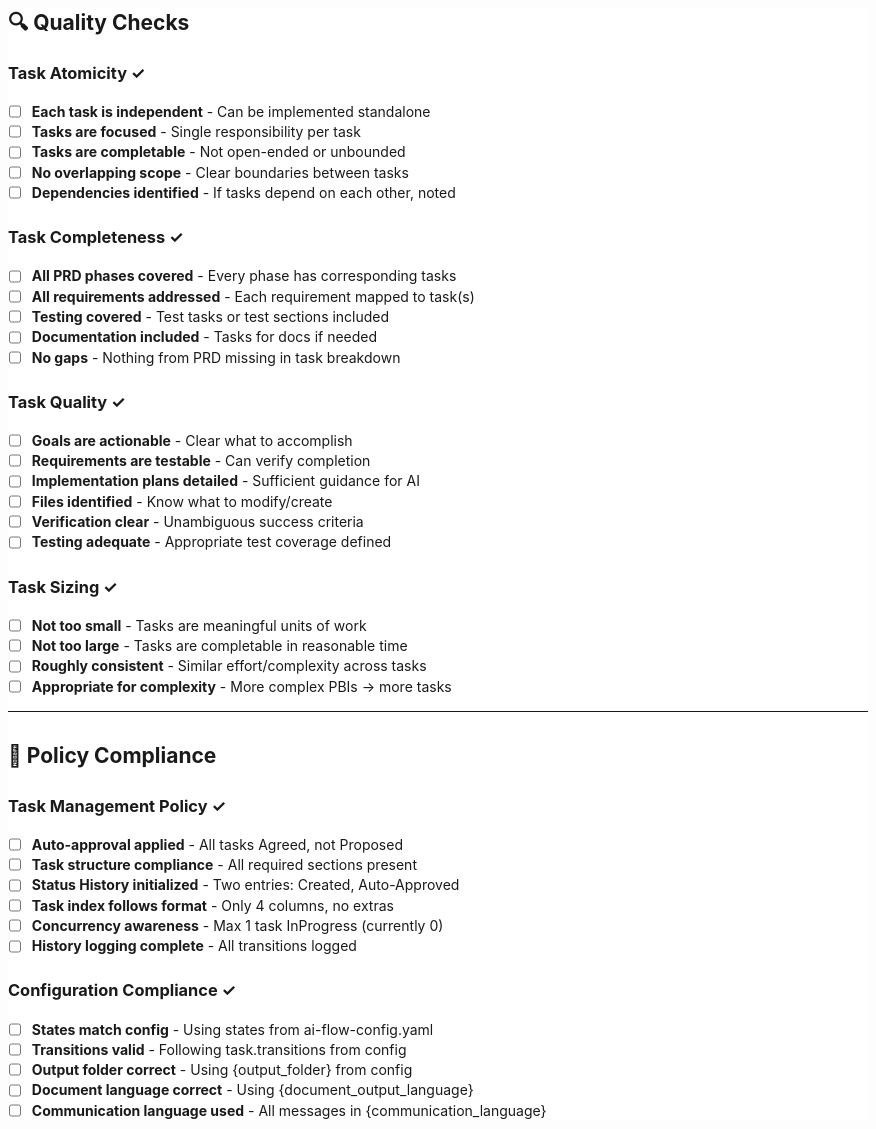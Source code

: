 
## 🔍 Quality Checks

### Task Atomicity ✓

- [ ] **Each task is independent** - Can be implemented standalone
- [ ] **Tasks are focused** - Single responsibility per task
- [ ] **Tasks are completable** - Not open-ended or unbounded
- [ ] **No overlapping scope** - Clear boundaries between tasks
- [ ] **Dependencies identified** - If tasks depend on each other, noted

### Task Completeness ✓

- [ ] **All PRD phases covered** - Every phase has corresponding tasks
- [ ] **All requirements addressed** - Each requirement mapped to task(s)
- [ ] **Testing covered** - Test tasks or test sections included
- [ ] **Documentation included** - Tasks for docs if needed
- [ ] **No gaps** - Nothing from PRD missing in task breakdown

### Task Quality ✓

- [ ] **Goals are actionable** - Clear what to accomplish
- [ ] **Requirements are testable** - Can verify completion
- [ ] **Implementation plans detailed** - Sufficient guidance for AI
- [ ] **Files identified** - Know what to modify/create
- [ ] **Verification clear** - Unambiguous success criteria
- [ ] **Testing adequate** - Appropriate test coverage defined

### Task Sizing ✓

- [ ] **Not too small** - Tasks are meaningful units of work
- [ ] **Not too large** - Tasks are completable in reasonable time
- [ ] **Roughly consistent** - Similar effort/complexity across tasks
- [ ] **Appropriate for complexity** - More complex PBIs → more tasks

---

## 📐 Policy Compliance

### Task Management Policy ✓

- [ ] **Auto-approval applied** - All tasks Agreed, not Proposed
- [ ] **Task structure compliance** - All required sections present
- [ ] **Status History initialized** - Two entries: Created, Auto-Approved
- [ ] **Task index follows format** - Only 4 columns, no extras
- [ ] **Concurrency awareness** - Max 1 task InProgress (currently 0)
- [ ] **History logging complete** - All transitions logged

### Configuration Compliance ✓

- [ ] **States match config** - Using states from ai-flow-config.yaml
- [ ] **Transitions valid** - Following task.transitions from config
- [ ] **Output folder correct** - Using {output_folder} from config
- [ ] **Document language correct** - Using {document_output_language}
- [ ] **Communication language used** - All messages in {communication_language}
